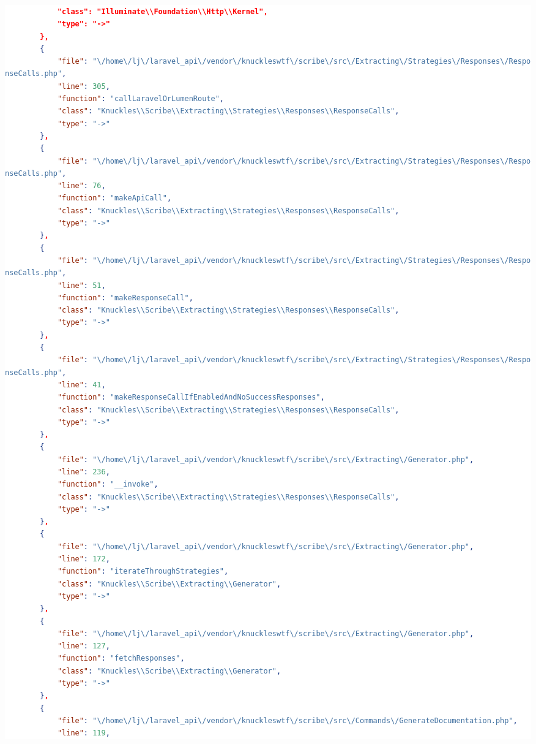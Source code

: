 ```json
            "class": "Illuminate\\Foundation\\Http\\Kernel",
            "type": "->"
        },
        {
            "file": "\/home\/lj\/laravel_api\/vendor\/knuckleswtf\/scribe\/src\/Extracting\/Strategies\/Responses\/ResponseCalls.php",
            "line": 305,
            "function": "callLaravelOrLumenRoute",
            "class": "Knuckles\\Scribe\\Extracting\\Strategies\\Responses\\ResponseCalls",
            "type": "->"
        },
        {
            "file": "\/home\/lj\/laravel_api\/vendor\/knuckleswtf\/scribe\/src\/Extracting\/Strategies\/Responses\/ResponseCalls.php",
            "line": 76,
            "function": "makeApiCall",
            "class": "Knuckles\\Scribe\\Extracting\\Strategies\\Responses\\ResponseCalls",
            "type": "->"
        },
        {
            "file": "\/home\/lj\/laravel_api\/vendor\/knuckleswtf\/scribe\/src\/Extracting\/Strategies\/Responses\/ResponseCalls.php",
            "line": 51,
            "function": "makeResponseCall",
            "class": "Knuckles\\Scribe\\Extracting\\Strategies\\Responses\\ResponseCalls",
            "type": "->"
        },
        {
            "file": "\/home\/lj\/laravel_api\/vendor\/knuckleswtf\/scribe\/src\/Extracting\/Strategies\/Responses\/ResponseCalls.php",
            "line": 41,
            "function": "makeResponseCallIfEnabledAndNoSuccessResponses",
            "class": "Knuckles\\Scribe\\Extracting\\Strategies\\Responses\\ResponseCalls",
            "type": "->"
        },
        {
            "file": "\/home\/lj\/laravel_api\/vendor\/knuckleswtf\/scribe\/src\/Extracting\/Generator.php",
            "line": 236,
            "function": "__invoke",
            "class": "Knuckles\\Scribe\\Extracting\\Strategies\\Responses\\ResponseCalls",
            "type": "->"
        },
        {
            "file": "\/home\/lj\/laravel_api\/vendor\/knuckleswtf\/scribe\/src\/Extracting\/Generator.php",
            "line": 172,
            "function": "iterateThroughStrategies",
            "class": "Knuckles\\Scribe\\Extracting\\Generator",
            "type": "->"
        },
        {
            "file": "\/home\/lj\/laravel_api\/vendor\/knuckleswtf\/scribe\/src\/Extracting\/Generator.php",
            "line": 127,
            "function": "fetchResponses",
            "class": "Knuckles\\Scribe\\Extracting\\Generator",
            "type": "->"
        },
        {
            "file": "\/home\/lj\/laravel_api\/vendor\/knuckleswtf\/scribe\/src\/Commands\/GenerateDocumentation.php",
            "line": 119,
```